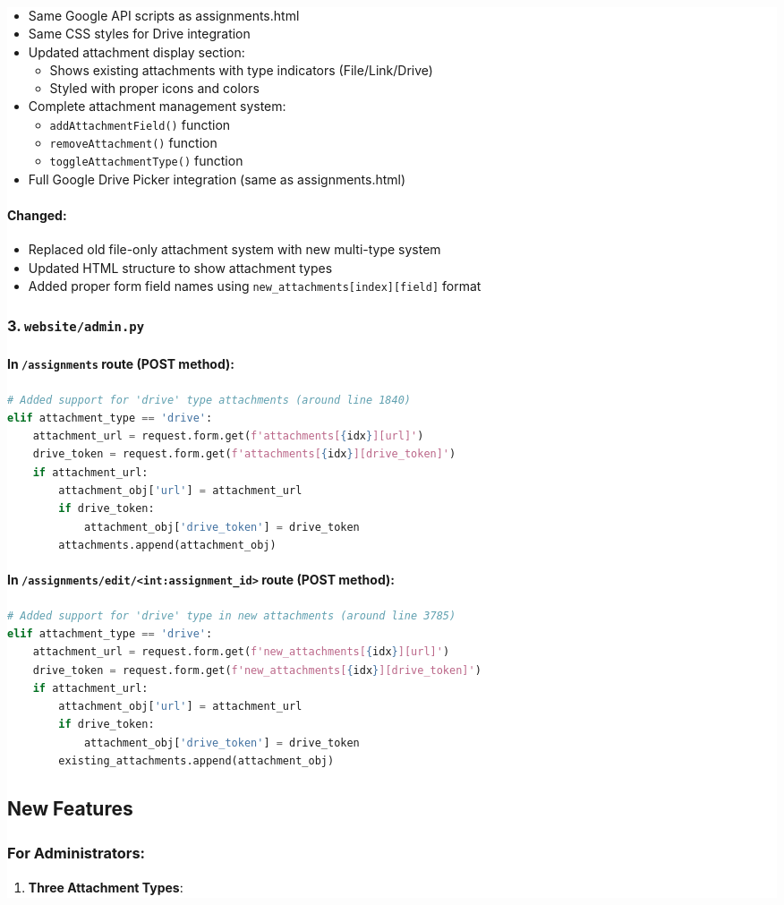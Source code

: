 - Same Google API scripts as assignments.html
- Same CSS styles for Drive integration
- Updated attachment display section:
  - Shows existing attachments with type indicators (File/Link/Drive)
  - Styled with proper icons and colors
- Complete attachment management system:
  - `addAttachmentField()` function
  - `removeAttachment()` function
  - `toggleAttachmentType()` function
- Full Google Drive Picker integration (same as assignments.html)

#### Changed:

- Replaced old file-only attachment system with new multi-type system
- Updated HTML structure to show attachment types
- Added proper form field names using `new_attachments[index][field]` format

### 3. `website/admin.py`

#### In `/assignments` route (POST method):

```python
# Added support for 'drive' type attachments (around line 1840)
elif attachment_type == 'drive':
    attachment_url = request.form.get(f'attachments[{idx}][url]')
    drive_token = request.form.get(f'attachments[{idx}][drive_token]')
    if attachment_url:
        attachment_obj['url'] = attachment_url
        if drive_token:
            attachment_obj['drive_token'] = drive_token
        attachments.append(attachment_obj)
```

#### In `/assignments/edit/<int:assignment_id>` route (POST method):

```python
# Added support for 'drive' type in new attachments (around line 3785)
elif attachment_type == 'drive':
    attachment_url = request.form.get(f'new_attachments[{idx}][url]')
    drive_token = request.form.get(f'new_attachments[{idx}][drive_token]')
    if attachment_url:
        attachment_obj['url'] = attachment_url
        if drive_token:
            attachment_obj['drive_token'] = drive_token
        existing_attachments.append(attachment_obj)
```

## New Features

### For Administrators:

1. **Three Attachment Types**:
